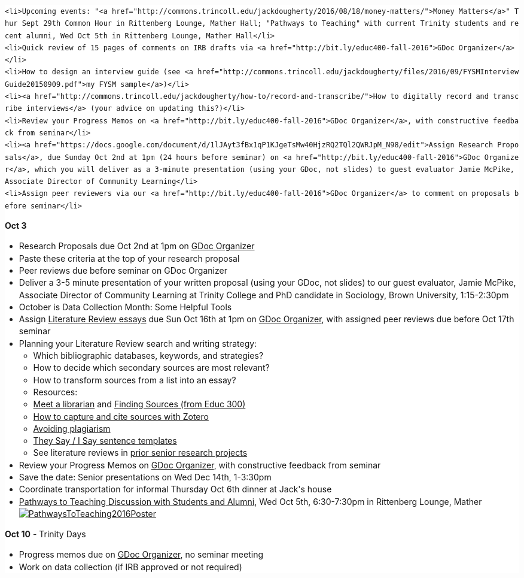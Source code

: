  	<li>Upcoming events: "<a href="http://commons.trincoll.edu/jackdougherty/2016/08/18/money-matters/">Money Matters</a>" Thur Sept 29th Common Hour in Rittenberg Lounge, Mather Hall; "Pathways to Teaching" with current Trinity students and recent alumni, Wed Oct 5th in Rittenberg Lounge, Mather Hall</li>
 	<li>Quick review of 15 pages of comments on IRB drafts via <a href="http://bit.ly/educ400-fall-2016">GDoc Organizer</a></li>
 	<li>How to design an interview guide (see <a href="http://commons.trincoll.edu/jackdougherty/files/2016/09/FYSMInterviewGuide20150909.pdf">my FYSM sample</a>)</li>
 	<li><a href="http://commons.trincoll.edu/jackdougherty/how-to/record-and-transcribe/">How to digitally record and transcribe interviews</a> (your advice on updating this?)</li>
 	<li>Review your Progress Memos on <a href="http://bit.ly/educ400-fall-2016">GDoc Organizer</a>, with constructive feedback from seminar</li>
 	<li><a href="https://docs.google.com/document/d/1lJAyt3fBx1qP1KJgeTsMw40HjzRQ2TQl2QWRJpM_N98/edit">Assign Research Proposals</a>, due Sunday Oct 2nd at 1pm (24 hours before seminar) on <a href="http://bit.ly/educ400-fall-2016">GDoc Organizer</a>, which you will deliver as a 3-minute presentation (using your GDoc, not slides) to guest evaluator Jamie McPike, Associate Director of Community Learning</li>
 	<li>Assign peer reviewers via our <a href="http://bit.ly/educ400-fall-2016">GDoc Organizer</a> to comment on proposals before seminar</li>
</ul>
<strong>Oct 3</strong>
<ul>
 	<li>Research Proposals due Oct 2nd at 1pm on <a href="http://bit.ly/educ400-fall-2016">GDoc Organizer</a></li>
 	<li>Paste these criteria at the top of your research proposal</li>
 	<li>Peer reviews due before seminar on GDoc Organizer</li>
 	<li>Deliver a 3-5 minute presentation of your written proposal (using your GDoc, not slides) to our guest evaluator, Jamie McPike, Associate Director of Community Learning at Trinity College and PhD candidate in Sociology, Brown University, 1:15-2:30pm</li>
 	<li>October is Data Collection Month: Some Helpful Tools</li>
 	<li>Assign <a href="https://docs.google.com/document/d/1KcY_qyvRmQSI14hhvz2e6QWPAhKzGDqiyNoLxZMk4uo/edit">Literature Review essays</a> due Sun Oct 16th at 1pm on <a href="http://bit.ly/educ400-fall-2016">GDoc Organizer</a>, with assigned peer reviews due before Oct 17th seminar</li>
 	<li>Planning your Literature Review search and writing strategy:
<ul>
 	<li>Which bibliographic databases, keywords, and strategies?</li>
 	<li>How to decide which secondary sources are most relevant?</li>
 	<li>How to transform sources from a list into an essay?</li>
 	<li>Resources:</li>
 	<li><a href="http://www.trincoll.edu/LITC/Library/Pages/default.aspx">Meet a librarian</a> and <a href="http://commons.trincoll.edu/edreform/finding-sources/">Finding Sources (from Educ 300)</a></li>
 	<li><a href="http://epress.trincoll.edu/webwriting/chapter/how-to-zotero/">How to capture and cite sources with Zotero</a></li>
 	<li><a href="http://commons.trincoll.edu/colorandmoney/assignments/avoiding-plagiarism/">Avoiding plagiarism</a></li>
 	<li><a href="http://bit.ly/TheySayISayTemplates">They Say / I Say sentence templates</a></li>
 	<li>See literature reviews in <a href="http://digitalrepository.trincoll.edu/educ_etd/">prior senior research projects</a></li>
</ul>
</li>
 	<li>Review your Progress Memos on <a href="http://bit.ly/educ400-fall-2016">GDoc Organizer</a>, with constructive feedback from seminar</li>
 	<li>Save the date: Senior presentations on Wed Dec 14th, 1-3:30pm</li>
 	<li>Coordinate transportation for informal Thursday Oct 6th dinner at Jack's house</li>
 	<li><a href="http://commons.trincoll.edu/jackdougherty/pathways-to-teaching-2016/">Pathways to Teaching Discussion with Students and Alumni</a>, Wed Oct 5th, 6:30-7:30pm in Rittenberg Lounge, Mather
<a href="http://commons.trincoll.edu/jackdougherty/files/2016/09/PathwaysToTeaching2016Poster.jpg"><img class="alignnone size-medium wp-image-2666" src="http://commons.trincoll.edu/jackdougherty/files/2016/09/PathwaysToTeaching2016Poster-232x300.jpg" alt="PathwaysToTeaching2016Poster" width="232" height="300" /></a></li>
</ul>
<strong>Oct 10</strong> - Trinity Days
<ul>
 	<li>Progress memos due on <a href="http://bit.ly/educ400-fall-2016">GDoc Organizer</a>, no seminar meeting</li>
 	<li>Work on data collection (if IRB approved or not required)</li>
